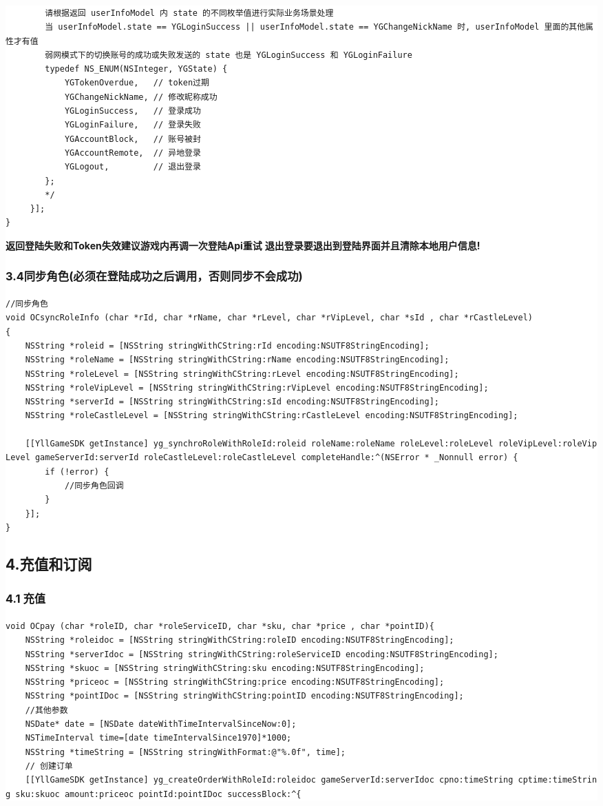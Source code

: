 ```obj-c
        请根据返回 userInfoModel 内 state 的不同枚举值进行实际业务场景处理
        当 userInfoModel.state == YGLoginSuccess || userInfoModel.state == YGChangeNickName 时, userInfoModel 里面的其他属性才有值
        弱网模式下的切换账号的成功或失败发送的 state 也是 YGLoginSuccess 和 YGLoginFailure
        typedef NS_ENUM(NSInteger, YGState) {
            YGTokenOverdue,   // token过期
            YGChangeNickName, // 修改昵称成功
            YGLoginSuccess,   // 登录成功
            YGLoginFailure,   // 登录失败
            YGAccountBlock,   // 账号被封
            YGAccountRemote,  // 异地登录
            YGLogout,         // 退出登录
        };
        */
     }];
}
```

**返回登陆失败和Token失效建议游戏内再调一次登陆Api重试**
**退出登录要退出到登陆界面并且清除本地用户信息!**

### 3.4同步角色(**必须在登陆成功之后调用，否则同步不会成功**)
```obj-c
//同步角色
void OCsyncRoleInfo (char *rId, char *rName, char *rLevel, char *rVipLevel, char *sId , char *rCastleLevel)
{
    NSString *roleid = [NSString stringWithCString:rId encoding:NSUTF8StringEncoding];
    NSString *roleName = [NSString stringWithCString:rName encoding:NSUTF8StringEncoding];
    NSString *roleLevel = [NSString stringWithCString:rLevel encoding:NSUTF8StringEncoding];
    NSString *roleVipLevel = [NSString stringWithCString:rVipLevel encoding:NSUTF8StringEncoding];
    NSString *serverId = [NSString stringWithCString:sId encoding:NSUTF8StringEncoding];
    NSString *roleCastleLevel = [NSString stringWithCString:rCastleLevel encoding:NSUTF8StringEncoding];
    
    [[YllGameSDK getInstance] yg_synchroRoleWithRoleId:roleid roleName:roleName roleLevel:roleLevel roleVipLevel:roleVipLevel gameServerId:serverId roleCastleLevel:roleCastleLevel completeHandle:^(NSError * _Nonnull error) {
        if (!error) {
            //同步角色回调
        }
    }];
}
```

## 4.充值和订阅
### 4.1 充值
```obj-c
void OCpay (char *roleID, char *roleServiceID, char *sku, char *price , char *pointID){
    NSString *roleidoc = [NSString stringWithCString:roleID encoding:NSUTF8StringEncoding];
    NSString *serverIdoc = [NSString stringWithCString:roleServiceID encoding:NSUTF8StringEncoding];
    NSString *skuoc = [NSString stringWithCString:sku encoding:NSUTF8StringEncoding];
    NSString *priceoc = [NSString stringWithCString:price encoding:NSUTF8StringEncoding];
    NSString *pointIDoc = [NSString stringWithCString:pointID encoding:NSUTF8StringEncoding];
    //其他参数
    NSDate* date = [NSDate dateWithTimeIntervalSinceNow:0];
    NSTimeInterval time=[date timeIntervalSince1970]*1000;
    NSString *timeString = [NSString stringWithFormat:@"%.0f", time];
    // 创建订单
    [[YllGameSDK getInstance] yg_createOrderWithRoleId:roleidoc gameServerId:serverIdoc cpno:timeString cptime:timeString sku:skuoc amount:priceoc pointId:pointIDoc successBlock:^{
```
